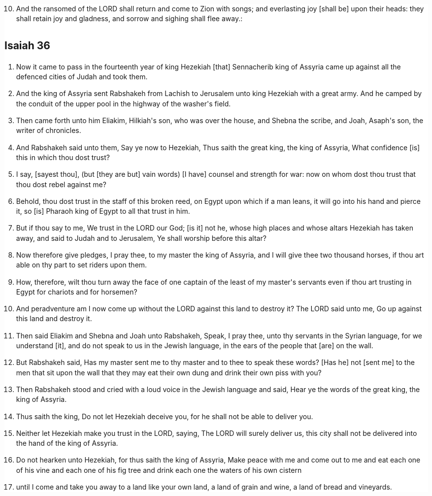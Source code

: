 10. And the ransomed of the LORD shall return and come to Zion with songs; and everlasting joy [shall be] upon their heads: they shall retain joy and gladness, and sorrow and sighing shall flee away.:

## Isaiah 36

1. Now it came to pass in the fourteenth year of king Hezekiah [that] Sennacherib king of Assyria came up against all the defenced cities of Judah and took them.

2. And the king of Assyria sent Rabshakeh from Lachish to Jerusalem unto king Hezekiah with a great army. And he camped by the conduit of the upper pool in the highway of the washer's field.

3. Then came forth unto him Eliakim, Hilkiah's son, who was over the house, and Shebna the scribe, and Joah, Asaph's son, the writer of chronicles.

4. And Rabshakeh said unto them, Say ye now to Hezekiah, Thus saith the great king, the king of Assyria, What confidence [is] this in which thou dost trust?

5. I say, [sayest thou], (but [they are but] vain words) [I have] counsel and strength for war: now on whom dost thou trust that thou dost rebel against me?

6. Behold, thou dost trust in the staff of this broken reed, on Egypt upon which if a man leans, it will go into his hand and pierce it, so [is] Pharaoh king of Egypt to all that trust in him.

7. But if thou say to me, We trust in the LORD our God; [is it] not he, whose high places and whose altars Hezekiah has taken away, and said to Judah and to Jerusalem, Ye shall worship before this altar?

8. Now therefore give pledges, I pray thee, to my master the king of Assyria, and I will give thee two thousand horses, if thou art able on thy part to set riders upon them.

9. How, therefore, wilt thou turn away the face of one captain of the least of my master's servants even if thou art trusting in Egypt for chariots and for horsemen?

10. And peradventure am I now come up without the LORD against this land to destroy it? The LORD said unto me, Go up against this land and destroy it.

11. Then said Eliakim and Shebna and Joah unto Rabshakeh, Speak, I pray thee, unto thy servants in the Syrian language, for we understand [it], and do not speak to us in the Jewish language, in the ears of the people that [are] on the wall.

12. But Rabshakeh said, Has my master sent me to thy master and to thee to speak these words? [Has he] not [sent me] to the men that sit upon the wall that they may eat their own dung and drink their own piss with you?

13. Then Rabshakeh stood and cried with a loud voice in the Jewish language and said, Hear ye the words of the great king, the king of Assyria.

14. Thus saith the king, Do not let Hezekiah deceive you, for he shall not be able to deliver you.

15. Neither let Hezekiah make you trust in the LORD, saying, The LORD will surely deliver us, this city shall not be delivered into the hand of the king of Assyria.

16. Do not hearken unto Hezekiah, for thus saith the king of Assyria, Make peace with me and come out to me and eat each one of his vine and each one of his fig tree and drink each one the waters of his own cistern

17. until I come and take you away to a land like your own land, a land of grain and wine, a land of bread and vineyards.
